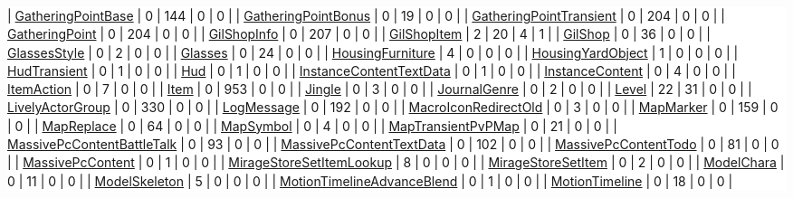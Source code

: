 | [GatheringPointBase](GatheringPointBase) |       0 |     144 |       0 |        0 |
| [GatheringPointBonus](GatheringPointBonus) |       0 |      19 |       0 |        0 |
| [GatheringPointTransient](GatheringPointTransient) |       0 |     204 |       0 |        0 |
| [GatheringPoint](GatheringPoint) |       0 |     204 |       0 |        0 |
| [GilShopInfo](GilShopInfo) |       0 |     207 |       0 |        0 |
| [GilShopItem](GilShopItem) |       2 |      20 |       4 |        1 |
| [GilShop](GilShop) |       0 |      36 |       0 |        0 |
| [GlassesStyle](GlassesStyle) |       0 |       2 |       0 |        0 |
| [Glasses](Glasses) |       0 |      24 |       0 |        0 |
| [HousingFurniture](HousingFurniture) |       4 |       0 |       0 |        0 |
| [HousingYardObject](HousingYardObject) |       1 |       0 |       0 |        0 |
| [HudTransient](HudTransient) |       0 |       1 |       0 |        0 |
| [Hud](Hud) |       0 |       1 |       0 |        0 |
| [InstanceContentTextData](InstanceContentTextData) |       0 |       1 |       0 |        0 |
| [InstanceContent](InstanceContent) |       0 |       4 |       0 |        0 |
| [ItemAction](ItemAction) |       0 |       7 |       0 |        0 |
| [Item](Item) |       0 |     953 |       0 |        0 |
| [Jingle](Jingle) |       0 |       3 |       0 |        0 |
| [JournalGenre](JournalGenre) |       0 |       2 |       0 |        0 |
| [Level](Level) |      22 |      31 |       0 |        0 |
| [LivelyActorGroup](LivelyActorGroup) |       0 |     330 |       0 |        0 |
| [LogMessage](LogMessage) |       0 |     192 |       0 |        0 |
| [MacroIconRedirectOld](MacroIconRedirectOld) |       0 |       3 |       0 |        0 |
| [MapMarker](MapMarker) |       0 |     159 |       0 |        0 |
| [MapReplace](MapReplace) |       0 |      64 |       0 |        0 |
| [MapSymbol](MapSymbol) |       0 |       4 |       0 |        0 |
| [MapTransientPvPMap](MapTransientPvPMap) |       0 |      21 |       0 |        0 |
| [MassivePcContentBattleTalk](MassivePcContentBattleTalk) |       0 |      93 |       0 |        0 |
| [MassivePcContentTextData](MassivePcContentTextData) |       0 |     102 |       0 |        0 |
| [MassivePcContentTodo](MassivePcContentTodo) |       0 |      81 |       0 |        0 |
| [MassivePcContent](MassivePcContent) |       0 |       1 |       0 |        0 |
| [MirageStoreSetItemLookup](MirageStoreSetItemLookup) |       8 |       0 |       0 |        0 |
| [MirageStoreSetItem](MirageStoreSetItem) |       0 |       2 |       0 |        0 |
| [ModelChara](ModelChara) |       0 |      11 |       0 |        0 |
| [ModelSkeleton](ModelSkeleton) |       5 |       0 |       0 |        0 |
| [MotionTimelineAdvanceBlend](MotionTimelineAdvanceBlend) |       0 |       1 |       0 |        0 |
| [MotionTimeline](MotionTimeline) |       0 |      18 |       0 |        0 |